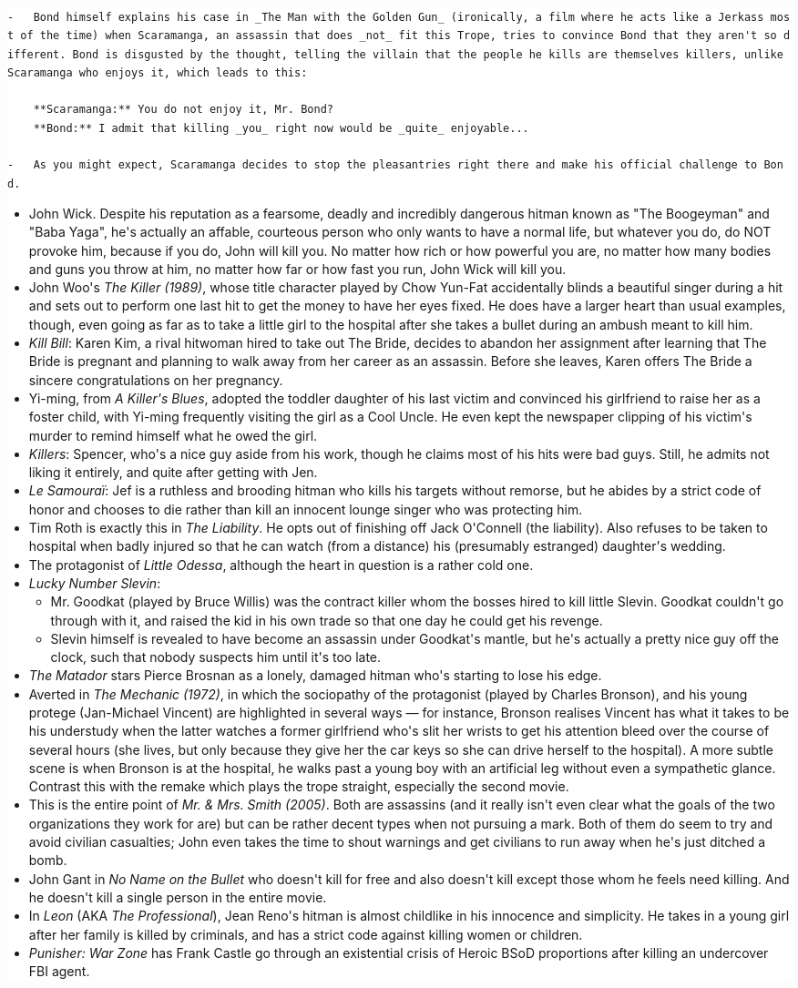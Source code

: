     -   Bond himself explains his case in _The Man with the Golden Gun_ (ironically, a film where he acts like a Jerkass most of the time) when Scaramanga, an assassin that does _not_ fit this Trope, tries to convince Bond that they aren't so different. Bond is disgusted by the thought, telling the villain that the people he kills are themselves killers, unlike Scaramanga who enjoys it, which leads to this:
        
        **Scaramanga:** You do not enjoy it, Mr. Bond?  
        **Bond:** I admit that killing _you_ right now would be _quite_ enjoyable...
        
    -   As you might expect, Scaramanga decides to stop the pleasantries right there and make his official challenge to Bond.
-   John Wick. Despite his reputation as a fearsome, deadly and incredibly dangerous hitman known as "The Boogeyman" and "Baba Yaga", he's actually an affable, courteous person who only wants to have a normal life, but whatever you do, do NOT provoke him, because if you do, John will kill you. No matter how rich or how powerful you are, no matter how many bodies and guns you throw at him, no matter how far or how fast you run, John Wick will kill you.
-   John Woo's _The Killer (1989)_, whose title character played by Chow Yun-Fat accidentally blinds a beautiful singer during a hit and sets out to perform one last hit to get the money to have her eyes fixed. He does have a larger heart than usual examples, though, even going as far as to take a little girl to the hospital after she takes a bullet during an ambush meant to kill him.
-   _Kill Bill_: Karen Kim, a rival hitwoman hired to take out The Bride, decides to abandon her assignment after learning that The Bride is pregnant and planning to walk away from her career as an assassin. Before she leaves, Karen offers The Bride a sincere congratulations on her pregnancy.
-   Yi-ming, from _A Killer's Blues_, adopted the toddler daughter of his last victim and convinced his girlfriend to raise her as a foster child, with Yi-ming frequently visiting the girl as a Cool Uncle. He even kept the newspaper clipping of his victim's murder to remind himself what he owed the girl.
-   _Killers_: Spencer, who's a nice guy aside from his work, though he claims most of his hits were bad guys. Still, he admits not liking it entirely, and quite after getting with Jen.
-   _Le Samouraï_: Jef is a ruthless and brooding hitman who kills his targets without remorse, but he abides by a strict code of honor and chooses to die rather than kill an innocent lounge singer who was protecting him.
-   Tim Roth is exactly this in _The Liability_. He opts out of finishing off Jack O'Connell (the liability). Also refuses to be taken to hospital when badly injured so that he can watch (from a distance) his (presumably estranged) daughter's wedding.
-   The protagonist of _Little Odessa_, although the heart in question is a rather cold one.
-   _Lucky Number Slevin_:
    -   Mr. Goodkat (played by Bruce Willis) was the contract killer whom the bosses hired to kill little Slevin. Goodkat couldn't go through with it, and raised the kid in his own trade so that one day he could get his revenge.
    -   Slevin himself is revealed to have become an assassin under Goodkat's mantle, but he's actually a pretty nice guy off the clock, such that nobody suspects him until it's too late.
-   _The Matador_ stars Pierce Brosnan as a lonely, damaged hitman who's starting to lose his edge.
-   Averted in _The Mechanic (1972)_, in which the sociopathy of the protagonist (played by Charles Bronson), and his young protege (Jan-Michael Vincent) are highlighted in several ways — for instance, Bronson realises Vincent has what it takes to be his understudy when the latter watches a former girlfriend who's slit her wrists to get his attention bleed over the course of several hours (she lives, but only because they give her the car keys so she can drive herself to the hospital). A more subtle scene is when Bronson is at the hospital, he walks past a young boy with an artificial leg without even a sympathetic glance. Contrast this with the remake which plays the trope straight, especially the second movie.
-   This is the entire point of _Mr. & Mrs. Smith (2005)_. Both are assassins (and it really isn't even clear what the goals of the two organizations they work for are) but can be rather decent types when not pursuing a mark. Both of them do seem to try and avoid civilian casualties; John even takes the time to shout warnings and get civilians to run away when he's just ditched a bomb.
-   John Gant in _No Name on the Bullet_ who doesn't kill for free and also doesn't kill except those whom he feels need killing. And he doesn't kill a single person in the entire movie.
-   In _Leon_ (AKA _The Professional_), Jean Reno's hitman is almost childlike in his innocence and simplicity. He takes in a young girl after her family is killed by criminals, and has a strict code against killing women or children.
-   _Punisher: War Zone_ has Frank Castle go through an existential crisis of Heroic BSoD proportions after killing an undercover FBI agent.